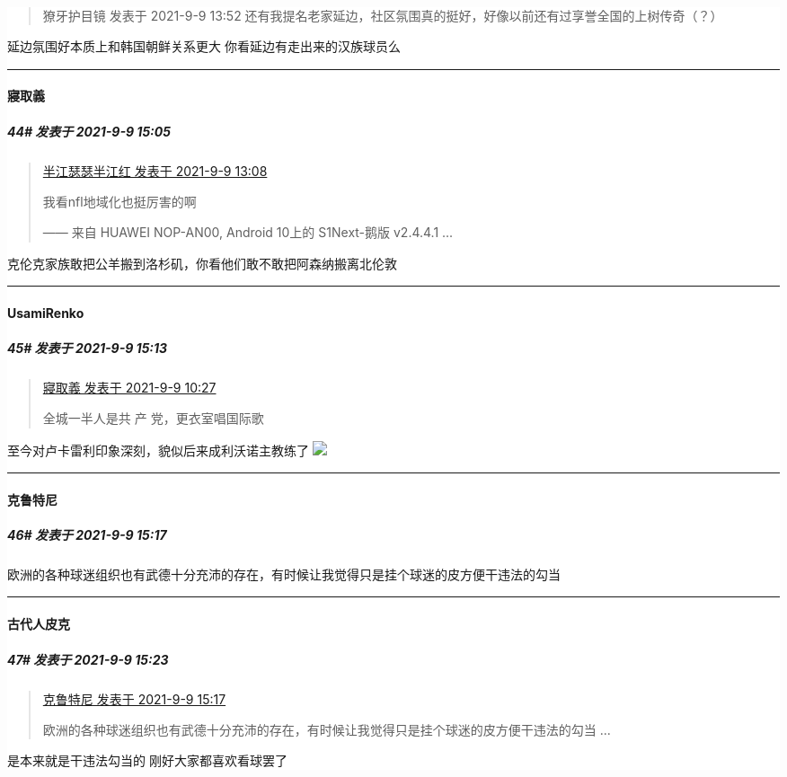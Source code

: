 
<blockquote>獠牙护目镜 发表于 2021-9-9 13:52
还有我提名老家延边，社区氛围真的挺好，好像以前还有过享誉全国的上树传奇（？）

</blockquote>
延边氛围好本质上和韩国朝鲜关系更大 你看延边有走出来的汉族球员么


*****

####  寢取義  
##### 44#       发表于 2021-9-9 15:05


<blockquote><a href="httphttps://bbs.saraba1st.com/2b/forum.php?mod=redirect&amp;goto=findpost&amp;pid=52678541&amp;ptid=2025362" target="_blank">半江瑟瑟半江红 发表于 2021-9-9 13:08</a>

我看nfl地域化也挺厉害的啊


—— 来自 HUAWEI NOP-AN00, Android 10上的 S1Next-鹅版 v2.4.4.1 ...</blockquote>
克伦克家族敢把公羊搬到洛杉矶，你看他们敢不敢把阿森纳搬离北伦敦


*****

####  UsamiRenko  
##### 45#       发表于 2021-9-9 15:13


<blockquote><a href="httphttps://bbs.saraba1st.com/2b/forum.php?mod=redirect&amp;goto=findpost&amp;pid=52676612&amp;ptid=2025362" target="_blank">寢取義 发表于 2021-9-9 10:27</a>

全城一半人是共 产 党，更衣室唱国际歌</blockquote>
至今对卢卡雷利印象深刻，貌似后来成利沃诺主教练了
<img src="https://i1.kknews.cc/SIG=2rbthh2/153100004q539no1238s.jpg" referrerpolicy="no-referrer">


*****

####  克鲁特尼  
##### 46#       发表于 2021-9-9 15:17


欧洲的各种球迷组织也有武德十分充沛的存在，有时候让我觉得只是挂个球迷的皮方便干违法的勾当


*****

####  古代人皮克  
##### 47#       发表于 2021-9-9 15:23


<blockquote><a href="httphttps://bbs.saraba1st.com/2b/forum.php?mod=redirect&amp;goto=findpost&amp;pid=52679925&amp;ptid=2025362" target="_blank">克鲁特尼 发表于 2021-9-9 15:17</a>

欧洲的各种球迷组织也有武德十分充沛的存在，有时候让我觉得只是挂个球迷的皮方便干违法的勾当 ...</blockquote>
是本来就是干违法勾当的 刚好大家都喜欢看球罢了
